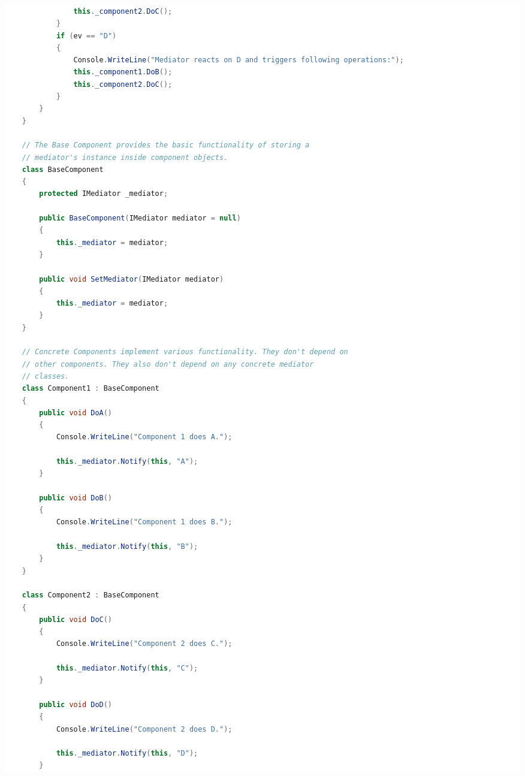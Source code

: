 ``` cs
                this._component2.DoC();
            }
            if (ev == "D")
            {
                Console.WriteLine("Mediator reacts on D and triggers following operations:");
                this._component1.DoB();
                this._component2.DoC();
            }
        }
    }

    // The Base Component provides the basic functionality of storing a
    // mediator's instance inside component objects.
    class BaseComponent
    {
        protected IMediator _mediator;

        public BaseComponent(IMediator mediator = null)
        {
            this._mediator = mediator;
        }

        public void SetMediator(IMediator mediator)
        {
            this._mediator = mediator;
        }
    }

    // Concrete Components implement various functionality. They don't depend on
    // other components. They also don't depend on any concrete mediator
    // classes.
    class Component1 : BaseComponent
    {
        public void DoA()
        {
            Console.WriteLine("Component 1 does A.");

            this._mediator.Notify(this, "A");
        }

        public void DoB()
        {
            Console.WriteLine("Component 1 does B.");

            this._mediator.Notify(this, "B");
        }
    }

    class Component2 : BaseComponent
    {
        public void DoC()
        {
            Console.WriteLine("Component 2 does C.");

            this._mediator.Notify(this, "C");
        }

        public void DoD()
        {
            Console.WriteLine("Component 2 does D.");

            this._mediator.Notify(this, "D");
        }
```